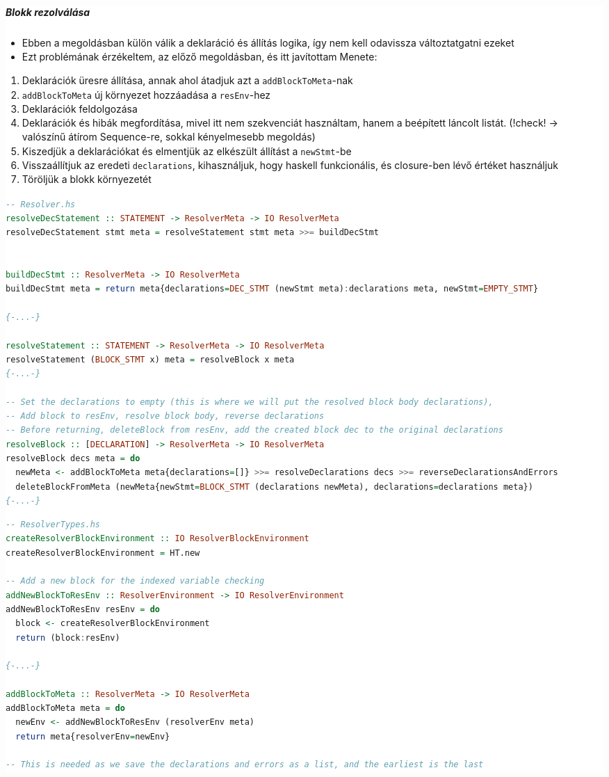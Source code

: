 ##### Blokk rezolválása

- Ebben a megoldásban külön válik a deklaráció és állítás logika, így nem kell odavissza változtatgatni ezeket
- Ezt problémának érzékeltem, az előző megoldásban, és itt javítottam 
Menete:
1. Deklarációk üresre állítása, annak ahol átadjuk azt a `addBlockToMeta`-nak
2. `addBlockToMeta` új környezet hozzáadása a `resEnv`-hez
3. Deklarációk feldolgozása
4. Deklarációk és hibák megfordítása, mivel itt nem szekvenciát használtam, hanem a beépített láncolt listát. (!check! -> valószínű átírom Sequence-re, sokkal kényelmesebb megoldás)
5. Kiszedjük a deklarációkat és elmentjük az elkészült állítást a `newStmt`-be
6. Visszaállítjuk az eredeti `declarations`, kihasználjuk, hogy haskell funkcionális, és closure-ben lévő értéket használjuk
6. Töröljük a blokk környezetét

```haskell
-- Resolver.hs
resolveDecStatement :: STATEMENT -> ResolverMeta -> IO ResolverMeta
resolveDecStatement stmt meta = resolveStatement stmt meta >>= buildDecStmt

 
buildDecStmt :: ResolverMeta -> IO ResolverMeta
buildDecStmt meta = return meta{declarations=DEC_STMT (newStmt meta):declarations meta, newStmt=EMPTY_STMT}
 
{-...-}
 
resolveStatement :: STATEMENT -> ResolverMeta -> IO ResolverMeta
resolveStatement (BLOCK_STMT x) meta = resolveBlock x meta
{-...-}

-- Set the declarations to empty (this is where we will put the resolved block body declarations), 
-- Add block to resEnv, resolve block body, reverse declarations
-- Before returning, deleteBlock from resEnv, add the created block dec to the original declarations
resolveBlock :: [DECLARATION] -> ResolverMeta -> IO ResolverMeta
resolveBlock decs meta = do
  newMeta <- addBlockToMeta meta{declarations=[]} >>= resolveDeclarations decs >>= reverseDeclarationsAndErrors
  deleteBlockFromMeta (newMeta{newStmt=BLOCK_STMT (declarations newMeta), declarations=declarations meta})
{-...-}

```

```haskell
-- ResolverTypes.hs
createResolverBlockEnvironment :: IO ResolverBlockEnvironment
createResolverBlockEnvironment = HT.new

-- Add a new block for the indexed variable checking
addNewBlockToResEnv :: ResolverEnvironment -> IO ResolverEnvironment
addNewBlockToResEnv resEnv = do
  block <- createResolverBlockEnvironment
  return (block:resEnv)

{-...-}

addBlockToMeta :: ResolverMeta -> IO ResolverMeta
addBlockToMeta meta = do
  newEnv <- addNewBlockToResEnv (resolverEnv meta)
  return meta{resolverEnv=newEnv}  

-- This is needed as we save the declarations and errors as a list, and the earliest is the last
```